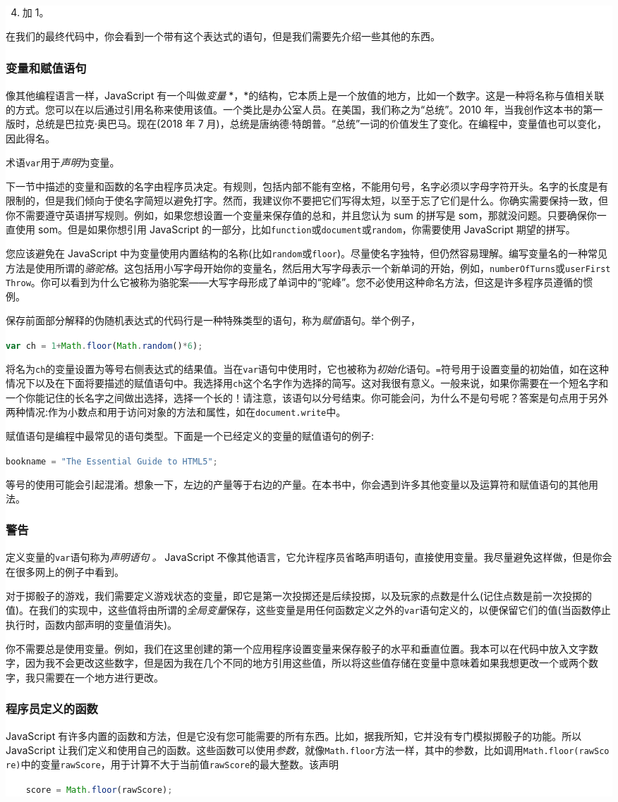 4.  加 1。

在我们的最终代码中，你会看到一个带有这个表达式的语句，但是我们需要先介绍一些其他的东西。

### 变量和赋值语句

像其他编程语言一样，JavaScript 有一个叫做*变量* *，*的结构，它本质上是一个放值的地方，比如一个数字。这是一种将名称与值相关联的方式。您可以在以后通过引用名称来使用该值。一个类比是办公室人员。在美国，我们称之为“总统”。2010 年，当我创作这本书的第一版时，总统是巴拉克·奥巴马。现在(2018 年 7 月)，总统是唐纳德·特朗普。“总统”一词的价值发生了变化。在编程中，变量值也可以变化，因此得名。

术语`var`用于*声明*为变量。

下一节中描述的变量和函数的名字由程序员决定。有规则，包括内部不能有空格，不能用句号，名字必须以字母字符开头。名字的长度是有限制的，但是我们倾向于使名字简短以避免打字。然而，我建议你不要把它们写得太短，以至于忘了它们是什么。你确实需要保持一致，但你不需要遵守英语拼写规则。例如，如果您想设置一个变量来保存值的总和，并且您认为 sum 的拼写是 som，那就没问题。只要确保你一直使用 som。但是如果你想引用 JavaScript 的一部分，比如`function`或`document`或`random`，你需要使用 JavaScript 期望的拼写。

您应该避免在 JavaScript 中为变量使用内置结构的名称(比如`random`或`floor`)。尽量使名字独特，但仍然容易理解。编写变量名的一种常见方法是使用所谓的*骆驼格*。这包括用小写字母开始你的变量名，然后用大写字母表示一个新单词的开始，例如，`numberOfTurns`或`userFirstThrow`。你可以看到为什么它被称为骆驼案——大写字母形成了单词中的“驼峰”。您不必使用这种命名方法，但这是许多程序员遵循的惯例。

保存前面部分解释的伪随机表达式的代码行是一种特殊类型的语句，称为*赋值*语句。举个例子，

```js
var ch = 1+Math.floor(Math.random()*6);

```

将名为`ch`的变量设置为等号右侧表达式的结果值。当在`var`语句中使用时，它也被称为*初始化*语句。`=`符号用于设置变量的初始值，如在这种情况下以及在下面将要描述的赋值语句中。我选择用`ch`这个名字作为选择的简写。这对我很有意义。一般来说，如果你需要在一个短名字和一个你能记住的长名字之间做出选择，选择一个长的！请注意，该语句以分号结束。你可能会问，为什么不是句号呢？答案是句点用于另外两种情况:作为小数点和用于访问对象的方法和属性，如在`document.write`中。

赋值语句是编程中最常见的语句类型。下面是一个已经定义的变量的赋值语句的例子:

```js
bookname = "The Essential Guide to HTML5";

```

等号的使用可能会引起混淆。想象一下，左边的产量等于右边的产量。在本书中，你会遇到许多其他变量以及运算符和赋值语句的其他用法。

### 警告

定义变量的`var`语句称为*声明语句* *。* JavaScript 不像其他语言，它允许程序员省略声明语句，直接使用变量。我尽量避免这样做，但是你会在很多网上的例子中看到。

对于掷骰子的游戏，我们需要定义游戏状态的变量，即它是第一次投掷还是后续投掷，以及玩家的点数是什么(记住点数是前一次投掷的值)。在我们的实现中，这些值将由所谓的*全局变量*保存，这些变量是用任何函数定义之外的`var`语句定义的，以便保留它们的值(当函数停止执行时，函数内部声明的变量值消失)。

你不需要总是使用变量。例如，我们在这里创建的第一个应用程序设置变量来保存骰子的水平和垂直位置。我本可以在代码中放入文字数字，因为我不会更改这些数字，但是因为我在几个不同的地方引用这些值，所以将这些值存储在变量中意味着如果我想更改一个或两个数字，我只需要在一个地方进行更改。

### 程序员定义的函数

JavaScript 有许多内置的函数和方法，但是它没有您可能需要的所有东西。比如，据我所知，它并没有专门模拟掷骰子的功能。所以 JavaScript 让我们定义和使用自己的函数。这些函数可以使用*参数*，就像`Math.floor`方法一样，其中的参数，比如调用`Math.floor(rawScore)`中的变量`rawScore`，用于计算不大于当前值`rawScore`的最大整数。该声明

```js
    score = Math.floor(rawScore);

```

